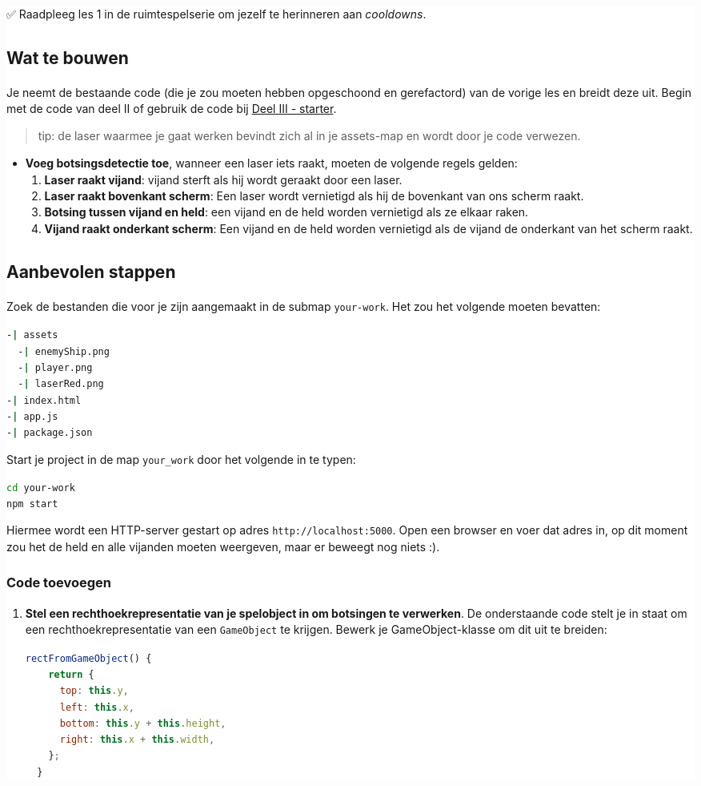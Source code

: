 
✅ Raadpleeg les 1 in de ruimtespelserie om jezelf te herinneren aan *cooldowns*.

## Wat te bouwen

Je neemt de bestaande code (die je zou moeten hebben opgeschoond en gerefactord) van de vorige les en breidt deze uit. Begin met de code van deel II of gebruik de code bij [Deel III - starter](../../../../../../../../../your-work).

> tip: de laser waarmee je gaat werken bevindt zich al in je assets-map en wordt door je code verwezen.

- **Voeg botsingsdetectie toe**, wanneer een laser iets raakt, moeten de volgende regels gelden:
   1. **Laser raakt vijand**: vijand sterft als hij wordt geraakt door een laser.
   2. **Laser raakt bovenkant scherm**: Een laser wordt vernietigd als hij de bovenkant van ons scherm raakt.
   3. **Botsing tussen vijand en held**: een vijand en de held worden vernietigd als ze elkaar raken.
   4. **Vijand raakt onderkant scherm**: Een vijand en de held worden vernietigd als de vijand de onderkant van het scherm raakt.

## Aanbevolen stappen

Zoek de bestanden die voor je zijn aangemaakt in de submap `your-work`. Het zou het volgende moeten bevatten:

```bash
-| assets
  -| enemyShip.png
  -| player.png
  -| laserRed.png
-| index.html
-| app.js
-| package.json
```

Start je project in de map `your_work` door het volgende in te typen:

```bash
cd your-work
npm start
```

Hiermee wordt een HTTP-server gestart op adres `http://localhost:5000`. Open een browser en voer dat adres in, op dit moment zou het de held en alle vijanden moeten weergeven, maar er beweegt nog niets :).

### Code toevoegen

1. **Stel een rechthoekrepresentatie van je spelobject in om botsingen te verwerken**. De onderstaande code stelt je in staat om een rechthoekrepresentatie van een `GameObject` te krijgen. Bewerk je GameObject-klasse om dit uit te breiden:

    ```javascript
    rectFromGameObject() {
        return {
          top: this.y,
          left: this.x,
          bottom: this.y + this.height,
          right: this.x + this.width,
        };
      }
    ```
